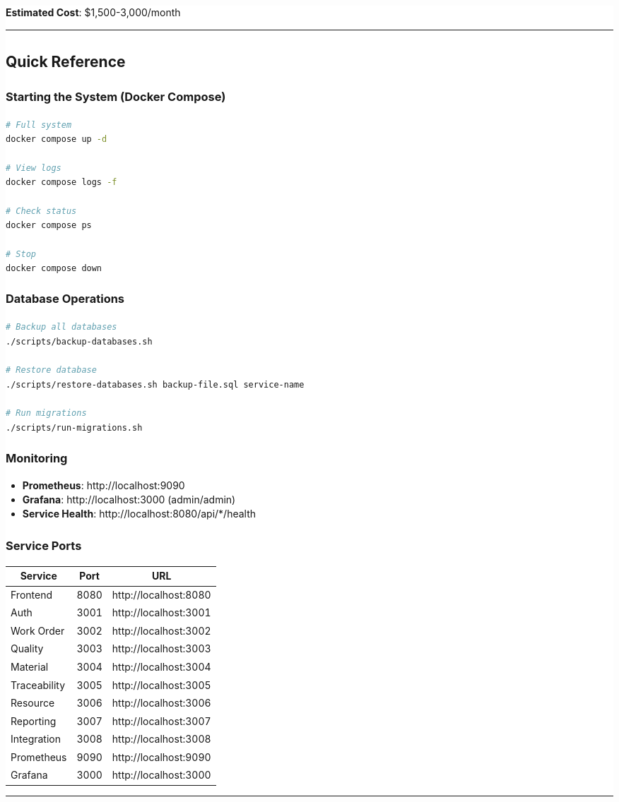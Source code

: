 **Estimated Cost**: $1,500-3,000/month

---

## Quick Reference

### Starting the System (Docker Compose)

```bash
# Full system
docker compose up -d

# View logs
docker compose logs -f

# Check status
docker compose ps

# Stop
docker compose down
```

### Database Operations

```bash
# Backup all databases
./scripts/backup-databases.sh

# Restore database
./scripts/restore-databases.sh backup-file.sql service-name

# Run migrations
./scripts/run-migrations.sh
```

### Monitoring

- **Prometheus**: http://localhost:9090
- **Grafana**: http://localhost:3000 (admin/admin)
- **Service Health**: http://localhost:8080/api/*/health

### Service Ports

| Service | Port | URL |
|---------|------|-----|
| Frontend | 8080 | http://localhost:8080 |
| Auth | 3001 | http://localhost:3001 |
| Work Order | 3002 | http://localhost:3002 |
| Quality | 3003 | http://localhost:3003 |
| Material | 3004 | http://localhost:3004 |
| Traceability | 3005 | http://localhost:3005 |
| Resource | 3006 | http://localhost:3006 |
| Reporting | 3007 | http://localhost:3007 |
| Integration | 3008 | http://localhost:3008 |
| Prometheus | 9090 | http://localhost:9090 |
| Grafana | 3000 | http://localhost:3000 |

---